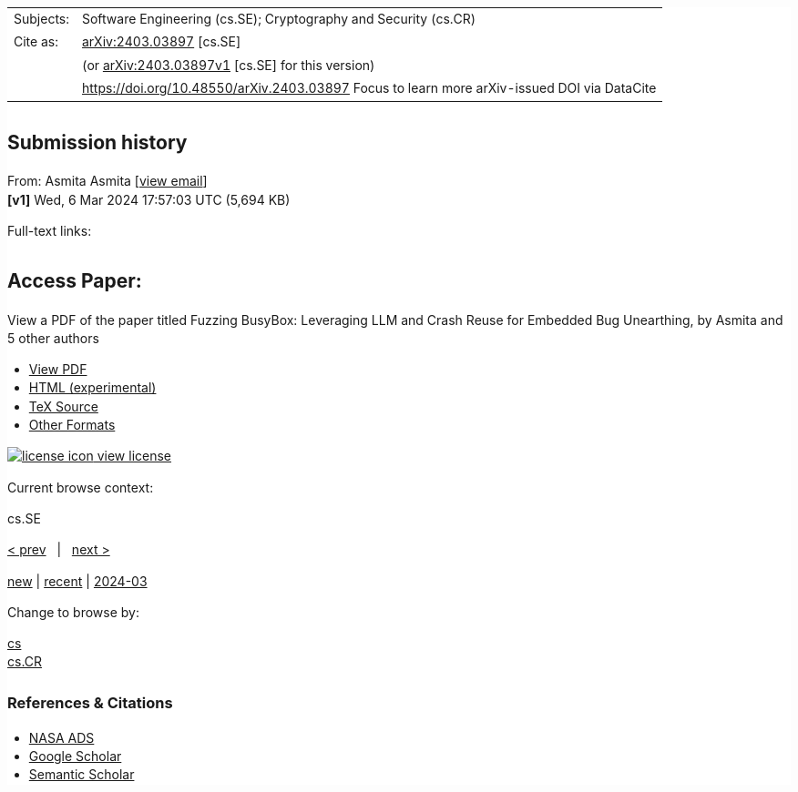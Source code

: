 |  |  |
| --- | --- |
| Subjects: | Software Engineering (cs.SE); Cryptography and Security (cs.CR) |
| Cite as: | [arXiv:2403.03897](https://arxiv.org/abs/2403.03897) [cs.SE] |
|  | (or  [arXiv:2403.03897v1](https://arxiv.org/abs/2403.03897v1) [cs.SE] for this version) |
|  | <https://doi.org/10.48550/arXiv.2403.03897> Focus to learn more  arXiv-issued DOI via DataCite |

## Submission history

From: Asmita Asmita [[view email](/show-email/444f0910/2403.03897)]   
 **[v1]**
Wed, 6 Mar 2024 17:57:03 UTC (5,694 KB)

Full-text links:

## Access Paper:

View a PDF of the paper titled Fuzzing BusyBox: Leveraging LLM and Crash Reuse for Embedded Bug Unearthing, by Asmita and 5 other authors

* [View PDF](/pdf/2403.03897)
* [HTML (experimental)](https://arxiv.org/html/2403.03897v1)
* [TeX Source](/src/2403.03897)
* [Other Formats](/format/2403.03897)

[![license icon](https://arxiv.org/icons/licenses/by-4.0.png)
view license](http://creativecommons.org/licenses/by/4.0/ "Rights to this article")

Current browse context:

cs.SE

[< prev](/prevnext?id=2403.03897&function=prev&context=cs.SE "previous in cs.SE (accesskey p)")
  |   
[next >](/prevnext?id=2403.03897&function=next&context=cs.SE "next in cs.SE (accesskey n)")

[new](/list/cs.SE/new)
 | 
[recent](/list/cs.SE/recent)
 | [2024-03](/list/cs.SE/2024-03)

Change to browse by:

[cs](/abs/2403.03897?context=cs)  
[cs.CR](/abs/2403.03897?context=cs.CR)

### References & Citations

* [NASA ADS](https://ui.adsabs.harvard.edu/abs/arXiv:2403.03897)
* [Google Scholar](https://scholar.google.com/scholar_lookup?arxiv_id=2403.03897)
* [Semantic Scholar](https://api.semanticscholar.org/arXiv:2403.03897)
